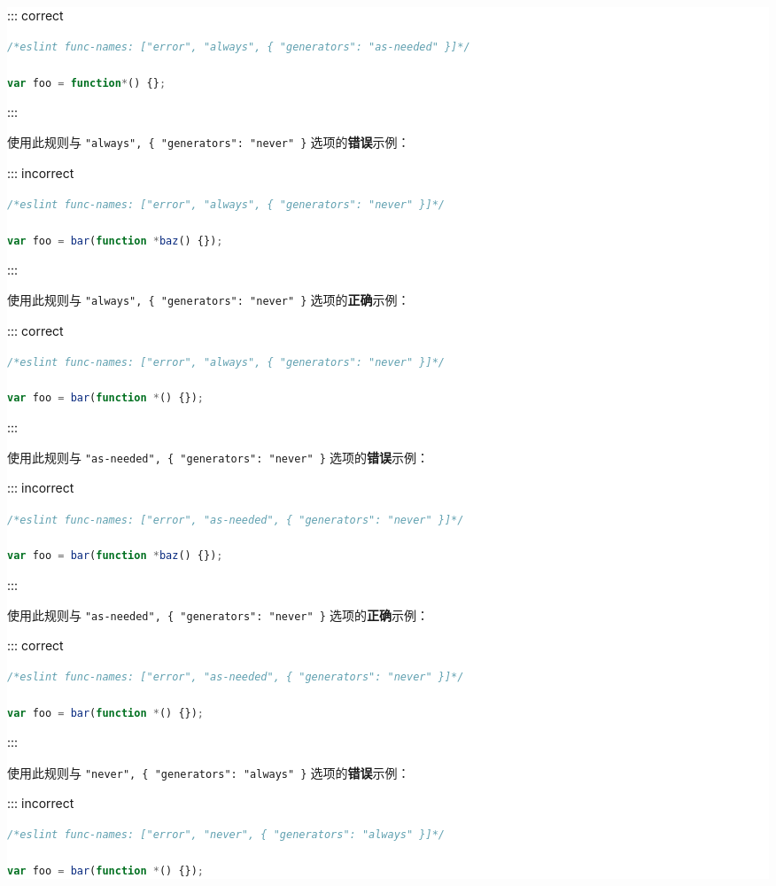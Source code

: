 ::: correct

```js
/*eslint func-names: ["error", "always", { "generators": "as-needed" }]*/

var foo = function*() {};
```

:::

使用此规则与 `"always", { "generators": "never" }` 选项的**错误**示例：

::: incorrect

```js
/*eslint func-names: ["error", "always", { "generators": "never" }]*/

var foo = bar(function *baz() {});
```

:::

使用此规则与 `"always", { "generators": "never" }` 选项的**正确**示例：

::: correct

```js
/*eslint func-names: ["error", "always", { "generators": "never" }]*/

var foo = bar(function *() {});
```

:::

使用此规则与 `"as-needed", { "generators": "never" }` 选项的**错误**示例：

::: incorrect

```js
/*eslint func-names: ["error", "as-needed", { "generators": "never" }]*/

var foo = bar(function *baz() {});
```

:::

使用此规则与 `"as-needed", { "generators": "never" }` 选项的**正确**示例：

::: correct

```js
/*eslint func-names: ["error", "as-needed", { "generators": "never" }]*/

var foo = bar(function *() {});
```

:::

使用此规则与 `"never", { "generators": "always" }` 选项的**错误**示例：

::: incorrect

```js
/*eslint func-names: ["error", "never", { "generators": "always" }]*/

var foo = bar(function *() {});
```
